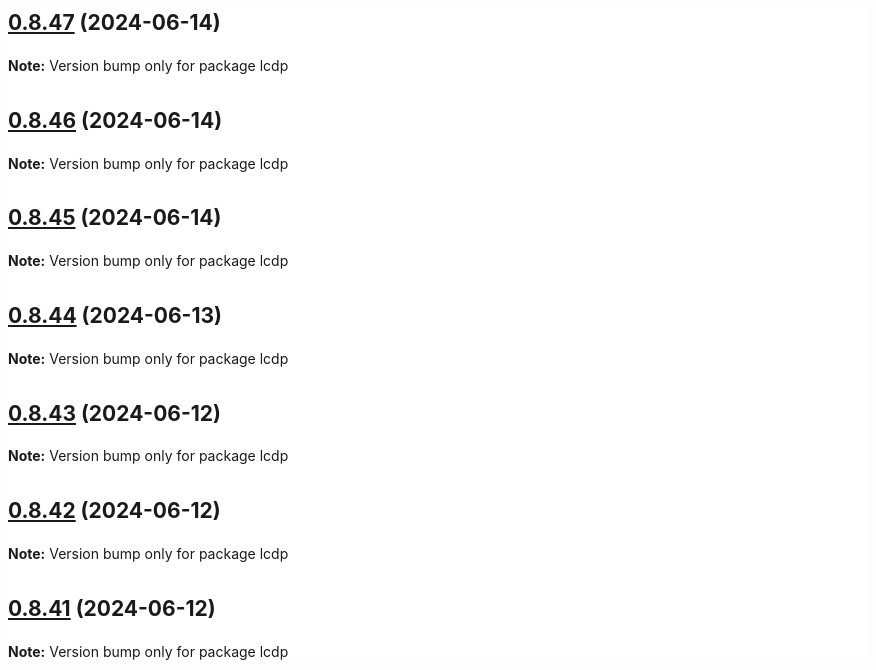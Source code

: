 

## [0.8.47](https://gitee.com/newgateway/vtj/compare/lcdp@0.8.46...lcdp@0.8.47) (2024-06-14)

**Note:** Version bump only for package lcdp





## [0.8.46](https://gitee.com/newgateway/vtj/compare/lcdp@0.8.45...lcdp@0.8.46) (2024-06-14)

**Note:** Version bump only for package lcdp





## [0.8.45](https://gitee.com/newgateway/vtj/compare/lcdp@0.8.44...lcdp@0.8.45) (2024-06-14)

**Note:** Version bump only for package lcdp





## [0.8.44](https://gitee.com/newgateway/vtj/compare/lcdp@0.8.43...lcdp@0.8.44) (2024-06-13)

**Note:** Version bump only for package lcdp





## [0.8.43](https://gitee.com/newgateway/vtj/compare/lcdp@0.8.42...lcdp@0.8.43) (2024-06-12)

**Note:** Version bump only for package lcdp





## [0.8.42](https://gitee.com/newgateway/vtj/compare/lcdp@0.8.41...lcdp@0.8.42) (2024-06-12)

**Note:** Version bump only for package lcdp





## [0.8.41](https://gitee.com/newgateway/vtj/compare/lcdp@0.8.40...lcdp@0.8.41) (2024-06-12)

**Note:** Version bump only for package lcdp

